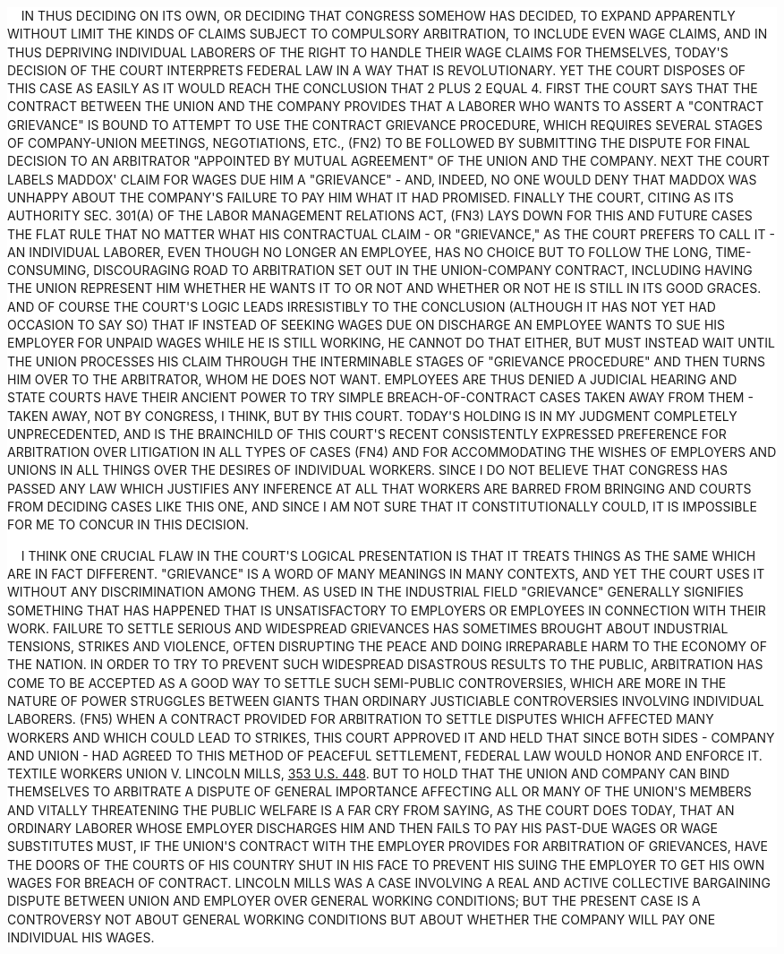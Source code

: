     IN THUS DECIDING ON ITS OWN, OR DECIDING THAT CONGRESS SOMEHOW HAS DECIDED, TO EXPAND APPARENTLY WITHOUT LIMIT THE KINDS OF CLAIMS SUBJECT TO COMPULSORY ARBITRATION, TO INCLUDE EVEN WAGE CLAIMS, AND IN THUS DEPRIVING INDIVIDUAL LABORERS OF THE RIGHT TO HANDLE THEIR WAGE CLAIMS FOR THEMSELVES, TODAY'S DECISION OF THE COURT INTERPRETS FEDERAL LAW IN A WAY THAT IS REVOLUTIONARY.  YET THE COURT DISPOSES OF THIS CASE AS EASILY AS IT WOULD REACH THE CONCLUSION THAT 2 PLUS 2 EQUAL 4.  FIRST THE COURT SAYS THAT THE CONTRACT BETWEEN THE UNION AND THE COMPANY PROVIDES THAT A LABORER WHO WANTS TO ASSERT A "CONTRACT GRIEVANCE" IS BOUND TO ATTEMPT TO USE THE CONTRACT GRIEVANCE PROCEDURE, WHICH REQUIRES SEVERAL STAGES OF COMPANY-UNION MEETINGS, NEGOTIATIONS, ETC., (FN2) TO BE FOLLOWED BY SUBMITTING THE DISPUTE FOR FINAL DECISION TO AN ARBITRATOR "APPOINTED BY MUTUAL AGREEMENT" OF THE UNION AND THE COMPANY.  NEXT THE COURT LABELS MADDOX' CLAIM FOR WAGES DUE HIM A "GRIEVANCE" - AND, INDEED, NO ONE WOULD DENY THAT MADDOX WAS UNHAPPY ABOUT THE COMPANY'S FAILURE TO PAY HIM WHAT IT HAD PROMISED.  FINALLY THE COURT, CITING AS ITS AUTHORITY SEC. 301(A) OF THE LABOR MANAGEMENT RELATIONS ACT, (FN3) LAYS DOWN FOR THIS AND FUTURE CASES THE FLAT RULE THAT NO MATTER WHAT HIS CONTRACTUAL CLAIM - OR "GRIEVANCE," AS THE COURT PREFERS TO CALL IT - AN INDIVIDUAL LABORER, EVEN THOUGH NO LONGER AN EMPLOYEE, HAS NO CHOICE BUT TO FOLLOW THE LONG, TIME-CONSUMING, DISCOURAGING ROAD TO ARBITRATION SET OUT IN THE UNION-COMPANY CONTRACT, INCLUDING HAVING THE UNION REPRESENT HIM WHETHER HE WANTS IT TO OR NOT AND WHETHER OR NOT HE IS STILL IN ITS GOOD GRACES.  AND OF COURSE THE COURT'S LOGIC LEADS IRRESISTIBLY TO THE CONCLUSION (ALTHOUGH IT HAS NOT YET HAD OCCASION TO SAY SO) THAT IF INSTEAD OF SEEKING WAGES DUE ON DISCHARGE AN EMPLOYEE WANTS TO SUE HIS EMPLOYER FOR UNPAID WAGES WHILE HE IS STILL WORKING, HE CANNOT DO THAT EITHER, BUT MUST INSTEAD WAIT UNTIL THE UNION PROCESSES HIS CLAIM THROUGH THE INTERMINABLE STAGES OF "GRIEVANCE PROCEDURE" AND THEN TURNS HIM OVER TO THE ARBITRATOR, WHOM HE DOES NOT WANT.  EMPLOYEES ARE THUS DENIED A JUDICIAL HEARING AND STATE COURTS HAVE THEIR ANCIENT POWER TO TRY SIMPLE BREACH-OF-CONTRACT CASES TAKEN AWAY FROM THEM - TAKEN AWAY, NOT BY CONGRESS, I THINK, BUT BY THIS COURT.  TODAY'S HOLDING IS IN MY JUDGMENT COMPLETELY UNPRECEDENTED, AND IS THE BRAINCHILD OF THIS COURT'S RECENT CONSISTENTLY EXPRESSED PREFERENCE FOR ARBITRATION OVER LITIGATION IN ALL TYPES OF CASES (FN4) AND FOR ACCOMMODATING THE WISHES OF EMPLOYERS AND UNIONS IN ALL THINGS OVER THE DESIRES OF INDIVIDUAL WORKERS.  SINCE I DO NOT BELIEVE THAT CONGRESS HAS PASSED ANY LAW WHICH JUSTIFIES ANY INFERENCE AT ALL THAT WORKERS ARE BARRED FROM BRINGING AND COURTS FROM DECIDING CASES LIKE THIS ONE, AND SINCE I AM NOT SURE THAT IT CONSTITUTIONALLY COULD, IT IS IMPOSSIBLE FOR ME TO CONCUR IN THIS DECISION.

    I THINK ONE CRUCIAL FLAW IN THE COURT'S LOGICAL PRESENTATION IS THAT IT TREATS THINGS AS THE SAME WHICH ARE IN FACT DIFFERENT.  "GRIEVANCE" IS A WORD OF MANY MEANINGS IN MANY CONTEXTS, AND YET THE COURT USES IT WITHOUT ANY DISCRIMINATION AMONG THEM.  AS USED IN THE INDUSTRIAL FIELD "GRIEVANCE" GENERALLY SIGNIFIES SOMETHING THAT HAS HAPPENED THAT IS UNSATISFACTORY TO EMPLOYERS OR EMPLOYEES IN CONNECTION WITH THEIR WORK.  FAILURE TO SETTLE SERIOUS AND WIDESPREAD GRIEVANCES HAS SOMETIMES BROUGHT ABOUT INDUSTRIAL TENSIONS, STRIKES AND VIOLENCE, OFTEN DISRUPTING THE PEACE AND DOING IRREPARABLE HARM TO THE ECONOMY OF THE NATION.  IN ORDER TO TRY TO PREVENT SUCH WIDESPREAD DISASTROUS RESULTS TO THE PUBLIC, ARBITRATION HAS COME TO BE ACCEPTED AS A GOOD WAY TO SETTLE SUCH SEMI-PUBLIC CONTROVERSIES, WHICH ARE MORE IN THE NATURE OF POWER STRUGGLES BETWEEN GIANTS THAN ORDINARY JUSTICIABLE CONTROVERSIES INVOLVING INDIVIDUAL LABORERS.  (FN5)  WHEN A CONTRACT PROVIDED FOR ARBITRATION TO SETTLE DISPUTES WHICH AFFECTED MANY WORKERS AND WHICH COULD LEAD TO STRIKES, THIS COURT APPROVED IT AND HELD THAT SINCE BOTH SIDES - COMPANY AND UNION - HAD AGREED TO THIS METHOD OF PEACEFUL SETTLEMENT, FEDERAL LAW WOULD HONOR AND ENFORCE IT.  TEXTILE WORKERS UNION V. LINCOLN MILLS, [353 U.S. 448][/us/courts/scotus/usReporter/353/448].  BUT TO HOLD THAT THE UNION AND COMPANY CAN BIND THEMSELVES TO ARBITRATE A DISPUTE OF GENERAL IMPORTANCE AFFECTING ALL OR MANY OF THE UNION'S MEMBERS AND VITALLY THREATENING THE PUBLIC WELFARE IS A FAR CRY FROM SAYING, AS THE COURT DOES TODAY, THAT AN ORDINARY LABORER WHOSE EMPLOYER DISCHARGES HIM AND THEN FAILS TO PAY HIS PAST-DUE WAGES OR WAGE SUBSTITUTES MUST, IF THE UNION'S CONTRACT WITH THE EMPLOYER PROVIDES FOR ARBITRATION OF GRIEVANCES, HAVE THE DOORS OF THE COURTS OF HIS COUNTRY SHUT IN HIS FACE TO PREVENT HIS SUING THE EMPLOYER TO GET HIS OWN WAGES FOR BREACH OF CONTRACT.  LINCOLN MILLS WAS A CASE INVOLVING A REAL AND ACTIVE COLLECTIVE BARGAINING DISPUTE BETWEEN UNION AND EMPLOYER OVER GENERAL WORKING CONDITIONS; BUT THE PRESENT CASE IS A CONTROVERSY NOT ABOUT GENERAL WORKING CONDITIONS BUT ABOUT WHETHER THE COMPANY WILL PAY ONE INDIVIDUAL HIS WAGES.


[/us/courts/scotus/usReporter/379/650]: https://publicdocs.github.io/go/links?ns=uslm-x&ref=%2Fus%2Fcourts%2Fscotus%2FusReporter%2F379%2F650
[/us/courts/scotus/usReporter/312/630]: https://publicdocs.github.io/go/links?ns=uslm-x&ref=%2Fus%2Fcourts%2Fscotus%2FusReporter%2F312%2F630
[/us/courts/scotus/usReporter/345/653]: https://publicdocs.github.io/go/links?ns=uslm-x&ref=%2Fus%2Fcourts%2Fscotus%2FusReporter%2F345%2F653
[/us/courts/scotus/usReporter/312/630]: https://publicdocs.github.io/go/links?ns=uslm-x&ref=%2Fus%2Fcourts%2Fscotus%2FusReporter%2F312%2F630
[/us/courts/scotus/usReporter/345/653]: https://publicdocs.github.io/go/links?ns=uslm-x&ref=%2Fus%2Fcourts%2Fscotus%2FusReporter%2F345%2F653
[/us/courts/scotus/usReporter/377/904]: https://publicdocs.github.io/go/links?ns=uslm-x&ref=%2Fus%2Fcourts%2Fscotus%2FusReporter%2F377%2F904
[/us/courts/scotus/usReporter/375/335]: https://publicdocs.github.io/go/links?ns=uslm-x&ref=%2Fus%2Fcourts%2Fscotus%2FusReporter%2F375%2F335
[/us/usc/t29/s173]: https://publicdocs.github.io/go/links?ns=uslm&ref=%2Fus%2Fusc%2Ft29%2Fs173
[/us/usc/t29/s171]: https://publicdocs.github.io/go/links?ns=uslm&ref=%2Fus%2Fusc%2Ft29%2Fs171
[/us/courts/scotus/usReporter/369/95]: https://publicdocs.github.io/go/links?ns=uslm-x&ref=%2Fus%2Fcourts%2Fscotus%2FusReporter%2F369%2F95
[/us/courts/scotus/usReporter/339/239]: https://publicdocs.github.io/go/links?ns=uslm-x&ref=%2Fus%2Fcourts%2Fscotus%2FusReporter%2F339%2F239
[/us/courts/scotus/usReporter/339/239]: https://publicdocs.github.io/go/links?ns=uslm-x&ref=%2Fus%2Fcourts%2Fscotus%2FusReporter%2F339%2F239
[/us/courts/scotus/usReporter/345/653]: https://publicdocs.github.io/go/links?ns=uslm-x&ref=%2Fus%2Fcourts%2Fscotus%2FusReporter%2F345%2F653
[/us/courts/scotus/usReporter/372/682]: https://publicdocs.github.io/go/links?ns=uslm-x&ref=%2Fus%2Fcourts%2Fscotus%2FusReporter%2F372%2F682
[/us/courts/scotus/usReporter/353/448]: https://publicdocs.github.io/go/links?ns=uslm-x&ref=%2Fus%2Fcourts%2Fscotus%2FusReporter%2F353%2F448
[/us/usc/t29/s185]: https://publicdocs.github.io/go/links?ns=uslm&ref=%2Fus%2Fusc%2Ft29%2Fs185
[/us/courts/scotus/usReporter/363/574]: https://publicdocs.github.io/go/links?ns=uslm-x&ref=%2Fus%2Fcourts%2Fscotus%2FusReporter%2F363%2F574
[/us/courts/scotus/usReporter/375/847]: https://publicdocs.github.io/go/links?ns=uslm-x&ref=%2Fus%2Fcourts%2Fscotus%2FusReporter%2F375%2F847
[/us/stat/61/136]: https://publicdocs.github.io/go/links?ns=uslm&ref=%2Fus%2Fstat%2F61%2F136
[/us/usc/t29/s141]: https://publicdocs.github.io/go/links?ns=uslm&ref=%2Fus%2Fusc%2Ft29%2Fs141
[/us/stat/48/1185]: https://publicdocs.github.io/go/links?ns=uslm&ref=%2Fus%2Fstat%2F48%2F1185
[/us/usc/t45/s151]: https://publicdocs.github.io/go/links?ns=uslm&ref=%2Fus%2Fusc%2Ft45%2Fs151
[/us/courts/scotus/usReporter/371/195]: https://publicdocs.github.io/go/links?ns=uslm-x&ref=%2Fus%2Fcourts%2Fscotus%2FusReporter%2F371%2F195
[/us/courts/scotus/usReporter/375/847]: https://publicdocs.github.io/go/links?ns=uslm-x&ref=%2Fus%2Fcourts%2Fscotus%2FusReporter%2F375%2F847
[/us/usc/t29/s159]: https://publicdocs.github.io/go/links?ns=uslm&ref=%2Fus%2Fusc%2Ft29%2Fs159
[/us/usc/t45/s153]: https://publicdocs.github.io/go/links?ns=uslm&ref=%2Fus%2Fusc%2Ft45%2Fs153
[/us/courts/scotus/usReporter/371/195]: https://publicdocs.github.io/go/links?ns=uslm-x&ref=%2Fus%2Fcourts%2Fscotus%2FusReporter%2F371%2F195
[/us/courts/scotus/usReporter/353/448]: https://publicdocs.github.io/go/links?ns=uslm-x&ref=%2Fus%2Fcourts%2Fscotus%2FusReporter%2F353%2F448
[/us/courts/scotus/usReporter/353/448]: https://publicdocs.github.io/go/links?ns=uslm-x&ref=%2Fus%2Fcourts%2Fscotus%2FusReporter%2F353%2F448
[/us/courts/scotus/usReporter/374/167]: https://publicdocs.github.io/go/links?ns=uslm-x&ref=%2Fus%2Fcourts%2Fscotus%2FusReporter%2F374%2F167
[/us/courts/scotus/usReporter/345/653]: https://publicdocs.github.io/go/links?ns=uslm-x&ref=%2Fus%2Fcourts%2Fscotus%2FusReporter%2F345%2F653
[/us/courts/scotus/usReporter/312/630]: https://publicdocs.github.io/go/links?ns=uslm-x&ref=%2Fus%2Fcourts%2Fscotus%2FusReporter%2F312%2F630
[/us/courts/scotus/usReporter/339/239]: https://publicdocs.github.io/go/links?ns=uslm-x&ref=%2Fus%2Fcourts%2Fscotus%2FusReporter%2F339%2F239
[/us/courts/scotus/usReporter/375/335]: https://publicdocs.github.io/go/links?ns=uslm-x&ref=%2Fus%2Fcourts%2Fscotus%2FusReporter%2F375%2F335
[/us/courts/scotus/usReporter/350/892]: https://publicdocs.github.io/go/links?ns=uslm-x&ref=%2Fus%2Fcourts%2Fscotus%2FusReporter%2F350%2F892
[/us/courts/scotus/usReporter/343/768]: https://publicdocs.github.io/go/links?ns=uslm-x&ref=%2Fus%2Fcourts%2Fscotus%2FusReporter%2F343%2F768
[/us/courts/scotus/usReporter/323/210]: https://publicdocs.github.io/go/links?ns=uslm-x&ref=%2Fus%2Fcourts%2Fscotus%2FusReporter%2F323%2F210
[/us/courts/scotus/usReporter/323/192]: https://publicdocs.github.io/go/links?ns=uslm-x&ref=%2Fus%2Fcourts%2Fscotus%2FusReporter%2F323%2F192
[/us/courts/scotus/usReporter/309/227]: https://publicdocs.github.io/go/links?ns=uslm-x&ref=%2Fus%2Fcourts%2Fscotus%2FusReporter%2F309%2F227
[/us/courts/scotus/usReporter/350/11]: https://publicdocs.github.io/go/links?ns=uslm-x&ref=%2Fus%2Fcourts%2Fscotus%2FusReporter%2F350%2F11
[/us/courts/scotus/usReporter/328/303]: https://publicdocs.github.io/go/links?ns=uslm-x&ref=%2Fus%2Fcourts%2Fscotus%2FusReporter%2F328%2F303
[/us/courts/scotus/usReporter/327/304]: https://publicdocs.github.io/go/links?ns=uslm-x&ref=%2Fus%2Fcourts%2Fscotus%2FusReporter%2F327%2F304
[/us/courts/scotus/usReporter/354/1]: https://publicdocs.github.io/go/links?ns=uslm-x&ref=%2Fus%2Fcourts%2Fscotus%2FusReporter%2F354%2F1
[/us/courts/scotus/usReporter/347/442]: https://publicdocs.github.io/go/links?ns=uslm-x&ref=%2Fus%2Fcourts%2Fscotus%2FusReporter%2F347%2F442
[/us/courts/scotus/usReporter/346/156]: https://publicdocs.github.io/go/links?ns=uslm-x&ref=%2Fus%2Fcourts%2Fscotus%2FusReporter%2F346%2F156
[/us/courts/scotus/usReporter/345/206]: https://publicdocs.github.io/go/links?ns=uslm-x&ref=%2Fus%2Fcourts%2Fscotus%2FusReporter%2F345%2F206
[/us/courts/scotus/usReporter/319/372]: https://publicdocs.github.io/go/links?ns=uslm-x&ref=%2Fus%2Fcourts%2Fscotus%2FusReporter%2F319%2F372
[/us/courts/scotus/usReporter/371/195]: https://publicdocs.github.io/go/links?ns=uslm-x&ref=%2Fus%2Fcourts%2Fscotus%2FusReporter%2F371%2F195
[/us/stat/61/156]: https://publicdocs.github.io/go/links?ns=uslm&ref=%2Fus%2Fstat%2F61%2F156
[/us/usc/t29/s185]: https://publicdocs.github.io/go/links?ns=uslm&ref=%2Fus%2Fusc%2Ft29%2Fs185
[/us/courts/scotus/usReporter/369/95]: https://publicdocs.github.io/go/links?ns=uslm-x&ref=%2Fus%2Fcourts%2Fscotus%2FusReporter%2F369%2F95
[/us/courts/scotus/usReporter/363/593]: https://publicdocs.github.io/go/links?ns=uslm-x&ref=%2Fus%2Fcourts%2Fscotus%2FusReporter%2F363%2F593
[/us/courts/scotus/usReporter/363/574]: https://publicdocs.github.io/go/links?ns=uslm-x&ref=%2Fus%2Fcourts%2Fscotus%2FusReporter%2F363%2F574
[/us/courts/scotus/usReporter/363/564]: https://publicdocs.github.io/go/links?ns=uslm-x&ref=%2Fus%2Fcourts%2Fscotus%2FusReporter%2F363%2F564
[/us/stat/44/577]: https://publicdocs.github.io/go/links?ns=uslm&ref=%2Fus%2Fstat%2F44%2F577
[/us/usc/t45/s151]: https://publicdocs.github.io/go/links?ns=uslm&ref=%2Fus%2Fusc%2Ft45%2Fs151
[/us/courts/scotus/usReporter/353/30]: https://publicdocs.github.io/go/links?ns=uslm-x&ref=%2Fus%2Fcourts%2Fscotus%2FusReporter%2F353%2F30
[/us/courts/scotus/usReporter/350/198]: https://publicdocs.github.io/go/links?ns=uslm-x&ref=%2Fus%2Fcourts%2Fscotus%2FusReporter%2F350%2F198
[/us/courts/scotus/usReporter/346/427]: https://publicdocs.github.io/go/links?ns=uslm-x&ref=%2Fus%2Fcourts%2Fscotus%2FusReporter%2F346%2F427
[/us/courts/scotus/usReporter/379/130]: https://publicdocs.github.io/go/links?ns=uslm-x&ref=%2Fus%2Fcourts%2Fscotus%2FusReporter%2F379%2F130
[/us/courts/scotus/usReporter/363/593]: https://publicdocs.github.io/go/links?ns=uslm-x&ref=%2Fus%2Fcourts%2Fscotus%2FusReporter%2F363%2F593
[/us/courts/scotus/usReporter/363/574]: https://publicdocs.github.io/go/links?ns=uslm-x&ref=%2Fus%2Fcourts%2Fscotus%2FusReporter%2F363%2F574
[/us/courts/scotus/usReporter/363/564]: https://publicdocs.github.io/go/links?ns=uslm-x&ref=%2Fus%2Fcourts%2Fscotus%2FusReporter%2F363%2F564
[/us/stat/44/577]: https://publicdocs.github.io/go/links?ns=uslm&ref=%2Fus%2Fstat%2F44%2F577
[/us/usc/t45/s151]: https://publicdocs.github.io/go/links?ns=uslm&ref=%2Fus%2Fusc%2Ft45%2Fs151
[/us/stat/49/1189]: https://publicdocs.github.io/go/links?ns=uslm&ref=%2Fus%2Fstat%2F49%2F1189
[/us/usc/t45/s181]: https://publicdocs.github.io/go/links?ns=uslm&ref=%2Fus%2Fusc%2Ft45%2Fs181